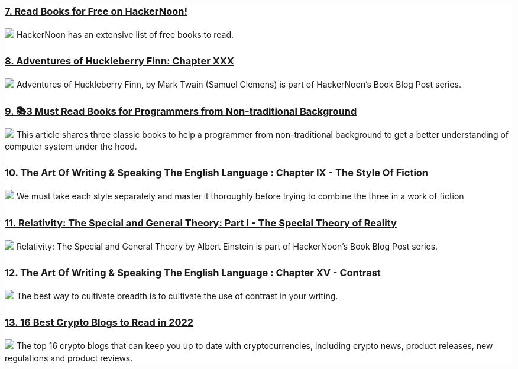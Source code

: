 ### [7. Read Books for Free on HackerNoon!](https://hackernoon.com/read-books-for-free-on-hackernoon)
![](https://cdn.hackernoon.com/images/eQHzh6rz7ETBHLjs0KzCl1Dooqp2-nd93oe4.jpeg)
HackerNoon has an extensive list of free books to read. 

### [8. Adventures of Huckleberry Finn: Chapter XXX](https://hackernoon.com/adventures-of-huckleberry-finn-chapter-xxx)
![](https://cdn.hackernoon.com/images/eQHzh6rz7ETBHLjs0KzCl1Dooqp2-8993m0o.jpeg)
Adventures of Huckleberry Finn, by Mark Twain (Samuel Clemens) is part of HackerNoon’s Book Blog Post series.

### [9. 📚3 Must Read Books for Programmers from Non-traditional Background](https://hackernoon.com/3-must-read-books-for-programmers-from-non-traditional-background)
![](https://cdn.hackernoon.com/images/2jqChkrv03exBUgkLrDzIbfM99q2-1292bml.jpeg)
This article shares three classic books to help a programmer from non-traditional background to get a better understanding of computer system under the hood.

### [10. The Art Of Writing & Speaking The English Language : Chapter IX - The Style Of Fiction](https://hackernoon.com/the-art-of-writing-and-speaking-the-english-language-chapter-ix-the-style-of-fiction)
![](https://cdn.hackernoon.com/images/eQHzh6rz7ETBHLjs0KzCl1Dooqp2-cd93nyj.jpeg)
We must take each style separately and master it thoroughly before trying to combine the three in a work of fiction

### [11. Relativity: The Special and General Theory: Part I - The Special Theory of Reality](https://hackernoon.com/relativity-the-special-and-general-theory-part-i-the-special-theory-of-reality)
![](https://cdn.hackernoon.com/images/eQHzh6rz7ETBHLjs0KzCl1Dooqp2-bc93njk.jpeg)
Relativity: The Special and General Theory by Albert Einstein is part of HackerNoon’s Book Blog Post series. 

### [12. The Art Of Writing & Speaking The English Language : Chapter XV - Contrast](https://hackernoon.com/the-art-of-writing-and-speaking-the-english-language-chapter-xv-contrast)
![](https://cdn.hackernoon.com/images/eQHzh6rz7ETBHLjs0KzCl1Dooqp2-9c93n4v.jpeg)
The best way to cultivate breadth is to cultivate the use of contrast in your writing.

### [13. 16 Best Crypto Blogs to Read in 2022](https://hackernoon.com/16-best-crypto-blogs-to-read-in-2022)
![](https://cdn.hackernoon.com/images/iwYYV1LriEaT7d6rN7rWN595K7w1-e793ktc.jpeg)
The top 16 crypto blogs that can keep you up to date with cryptocurrencies, including crypto news, product releases, new regulations and product reviews.
